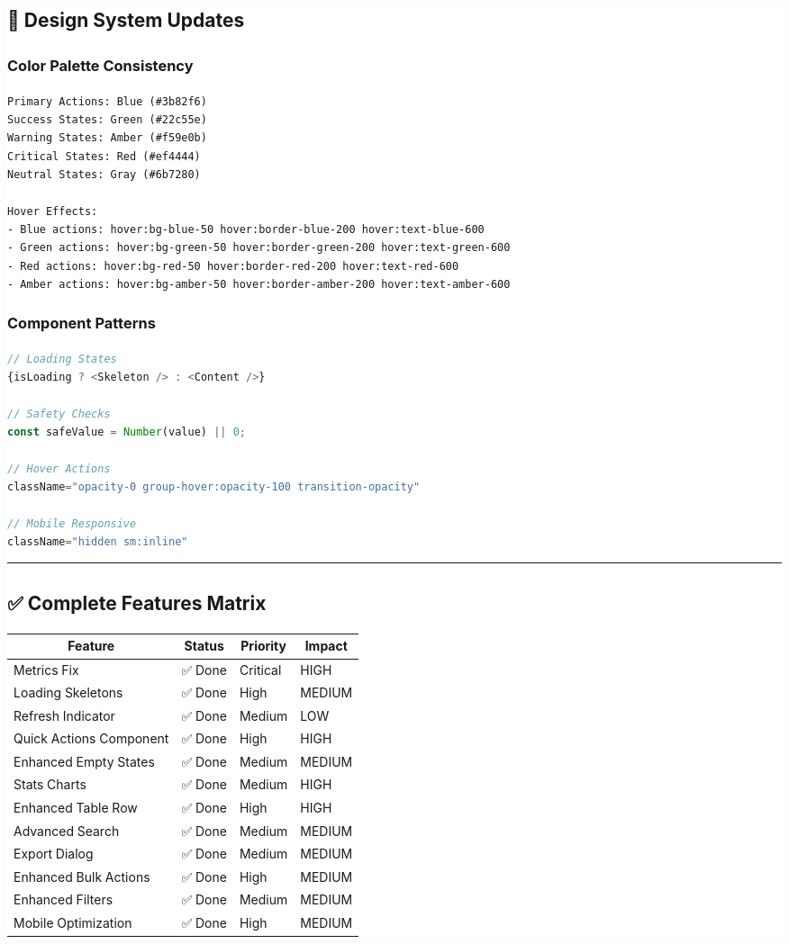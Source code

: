 
## 🎨 Design System Updates

### Color Palette Consistency
```
Primary Actions: Blue (#3b82f6)
Success States: Green (#22c55e)
Warning States: Amber (#f59e0b)
Critical States: Red (#ef4444)
Neutral States: Gray (#6b7280)

Hover Effects:
- Blue actions: hover:bg-blue-50 hover:border-blue-200 hover:text-blue-600
- Green actions: hover:bg-green-50 hover:border-green-200 hover:text-green-600
- Red actions: hover:bg-red-50 hover:border-red-200 hover:text-red-600
- Amber actions: hover:bg-amber-50 hover:border-amber-200 hover:text-amber-600
```

### Component Patterns
```typescript
// Loading States
{isLoading ? <Skeleton /> : <Content />}

// Safety Checks
const safeValue = Number(value) || 0;

// Hover Actions
className="opacity-0 group-hover:opacity-100 transition-opacity"

// Mobile Responsive
className="hidden sm:inline"
```

---

## ✅ Complete Features Matrix

| Feature | Status | Priority | Impact |
|---------|--------|----------|--------|
| Metrics Fix | ✅ Done | Critical | HIGH |
| Loading Skeletons | ✅ Done | High | MEDIUM |
| Refresh Indicator | ✅ Done | Medium | LOW |
| Quick Actions Component | ✅ Done | High | HIGH |
| Enhanced Empty States | ✅ Done | Medium | MEDIUM |
| Stats Charts | ✅ Done | Medium | HIGH |
| Enhanced Table Row | ✅ Done | High | HIGH |
| Advanced Search | ✅ Done | Medium | MEDIUM |
| Export Dialog | ✅ Done | Medium | MEDIUM |
| Enhanced Bulk Actions | ✅ Done | High | MEDIUM |
| Enhanced Filters | ✅ Done | Medium | MEDIUM |
| Mobile Optimization | ✅ Done | High | MEDIUM |
